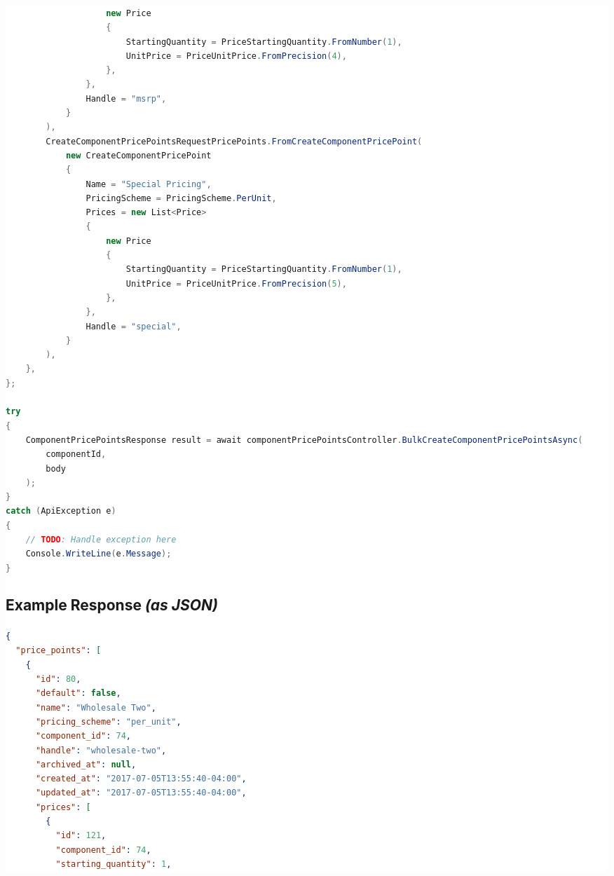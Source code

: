 ```csharp
                    new Price
                    {
                        StartingQuantity = PriceStartingQuantity.FromNumber(1),
                        UnitPrice = PriceUnitPrice.FromPrecision(4),
                    },
                },
                Handle = "msrp",
            }
        ),
        CreateComponentPricePointsRequestPricePoints.FromCreateComponentPricePoint(
            new CreateComponentPricePoint
            {
                Name = "Special Pricing",
                PricingScheme = PricingScheme.PerUnit,
                Prices = new List<Price>
                {
                    new Price
                    {
                        StartingQuantity = PriceStartingQuantity.FromNumber(1),
                        UnitPrice = PriceUnitPrice.FromPrecision(5),
                    },
                },
                Handle = "special",
            }
        ),
    },
};

try
{
    ComponentPricePointsResponse result = await componentPricePointsController.BulkCreateComponentPricePointsAsync(
        componentId,
        body
    );
}
catch (ApiException e)
{
    // TODO: Handle exception here
    Console.WriteLine(e.Message);
}
```

## Example Response *(as JSON)*

```json
{
  "price_points": [
    {
      "id": 80,
      "default": false,
      "name": "Wholesale Two",
      "pricing_scheme": "per_unit",
      "component_id": 74,
      "handle": "wholesale-two",
      "archived_at": null,
      "created_at": "2017-07-05T13:55:40-04:00",
      "updated_at": "2017-07-05T13:55:40-04:00",
      "prices": [
        {
          "id": 121,
          "component_id": 74,
          "starting_quantity": 1,
```